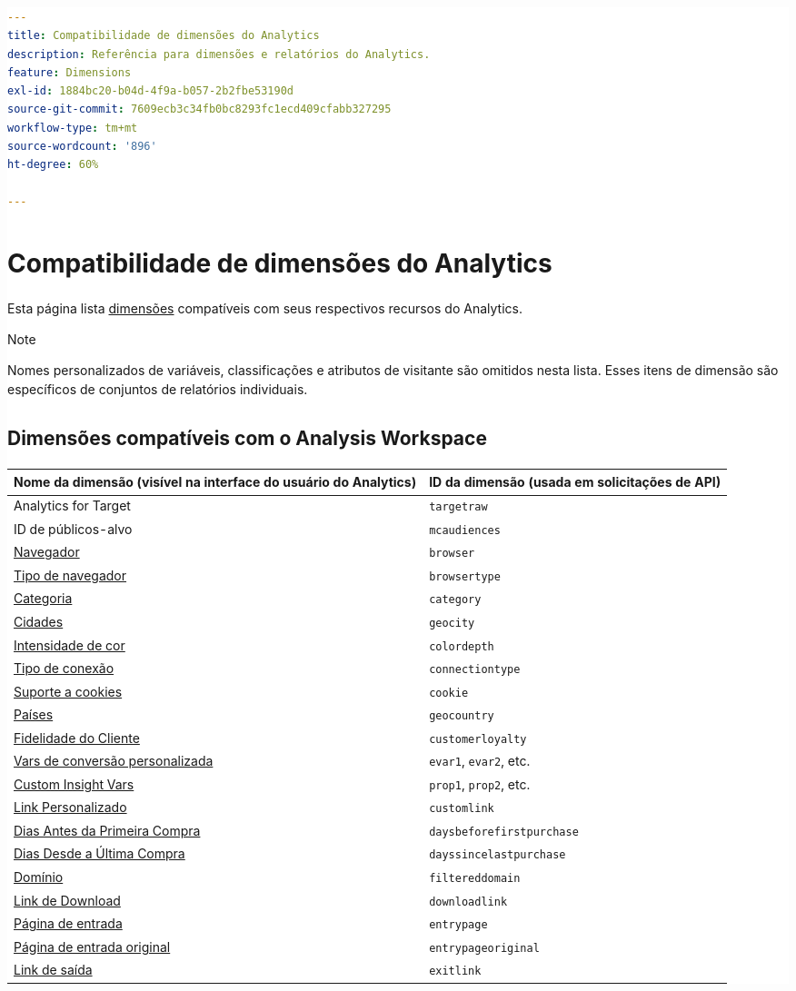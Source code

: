 ```yaml
---
title: Compatibilidade de dimensões do Analytics
description: Referência para dimensões e relatórios do Analytics.
feature: Dimensions
exl-id: 1884bc20-b04d-4f9a-b057-2b2fbe53190d
source-git-commit: 7609ecb3c34fb0bc8293fc1ecd409cfabb327295
workflow-type: tm+mt
source-wordcount: '896'
ht-degree: 60%

---
```


# Compatibilidade de dimensões do Analytics

Esta página lista [dimensões](overview.md) compatíveis com seus respectivos recursos do Analytics.

>[!NOTE]
>
>Nomes personalizados de variáveis, classificações e atributos de visitante são omitidos nesta lista. Esses itens de dimensão são específicos de conjuntos de relatórios individuais.

## Dimensões compatíveis com o Analysis Workspace

| Nome da dimensão (visível na interface do usuário do Analytics) | ID da dimensão (usada em solicitações de API) |
|---|---|
| Analytics for Target | `targetraw` |
| ID de públicos-alvo | `mcaudiences` |
| [Navegador](browser.md) | `browser` |
| [Tipo de navegador](browser-type.md) | `browsertype` |
| [Categoria](category.md) | `category` |
| [Cidades](cities.md) | `geocity` |
| [Intensidade de cor](color-depth.md) | `colordepth` |
| [Tipo de conexão](connection-type.md) | `connectiontype` |
| [Suporte a cookies](cookie-support.md) | `cookie` |
| [Países](countries.md) | `geocountry` |
| [Fidelidade do Cliente](customer-loyalty.md) | `customerloyalty` |
| [Vars de conversão personalizada](evar.md) | `evar1`, `evar2`, etc. |
| [Custom Insight Vars](prop.md) | `prop1`, `prop2`, etc. |
| [Link Personalizado](custom-link.md) | `customlink` |
| [Dias Antes da Primeira Compra](days-before-first-purchase.md) | `daysbeforefirstpurchase` |
| [Dias Desde a Última Compra](days-since-last-purchase.md) | `dayssincelastpurchase` |
| [Domínio](domain.md) | `filtereddomain` |
| [Link de Download](download-link.md) | `downloadlink` |
| [Página de entrada](entry-dimensions.md) | `entrypage` |
| [Página de entrada original](entry-dimensions.md) | `entrypageoriginal` |
| [Link de saída](exit-link.md) | `exitlink` |